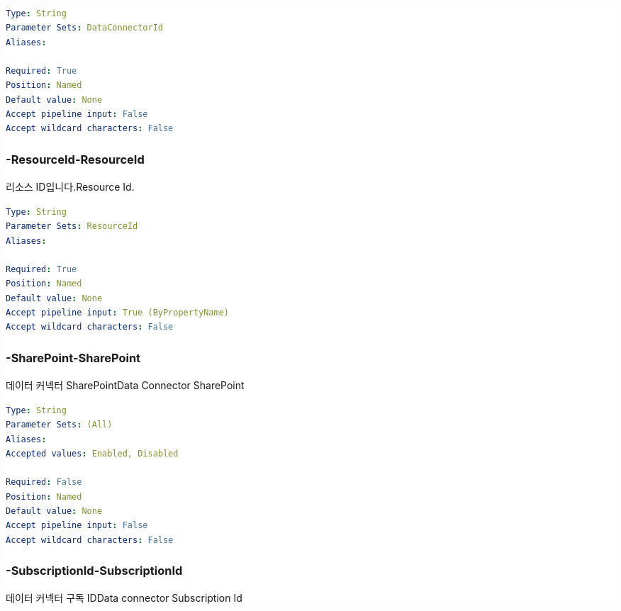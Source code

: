 ```yaml
Type: String
Parameter Sets: DataConnectorId
Aliases:

Required: True
Position: Named
Default value: None
Accept pipeline input: False
Accept wildcard characters: False
```

### <span data-ttu-id="89273-137">-ResourceId</span><span class="sxs-lookup"><span data-stu-id="89273-137">-ResourceId</span></span>
<span data-ttu-id="89273-138">리소스 ID입니다.</span><span class="sxs-lookup"><span data-stu-id="89273-138">Resource Id.</span></span>

```yaml
Type: String
Parameter Sets: ResourceId
Aliases:

Required: True
Position: Named
Default value: None
Accept pipeline input: True (ByPropertyName)
Accept wildcard characters: False
```

### <span data-ttu-id="89273-139">-SharePoint</span><span class="sxs-lookup"><span data-stu-id="89273-139">-SharePoint</span></span>
<span data-ttu-id="89273-140">데이터 커넥터 SharePoint</span><span class="sxs-lookup"><span data-stu-id="89273-140">Data Connector SharePoint</span></span>

```yaml
Type: String
Parameter Sets: (All)
Aliases:
Accepted values: Enabled, Disabled

Required: False
Position: Named
Default value: None
Accept pipeline input: False
Accept wildcard characters: False
```

### <span data-ttu-id="89273-141">-SubscriptionId</span><span class="sxs-lookup"><span data-stu-id="89273-141">-SubscriptionId</span></span>
<span data-ttu-id="89273-142">데이터 커넥터 구독 ID</span><span class="sxs-lookup"><span data-stu-id="89273-142">Data connector Subscription Id</span></span>
